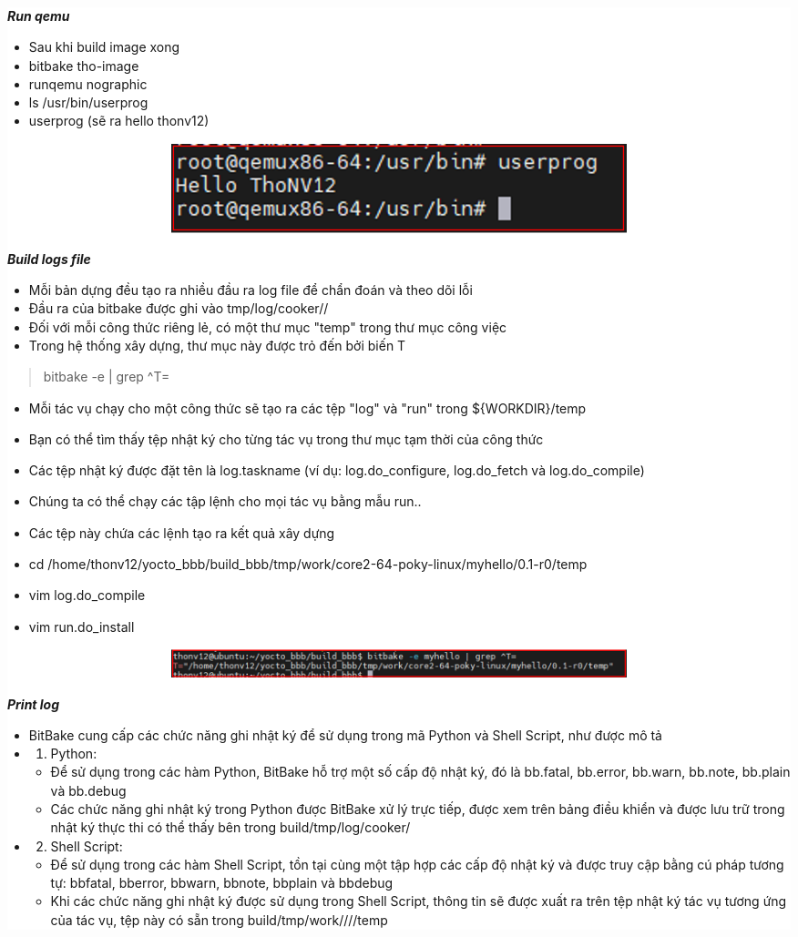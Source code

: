 
***Run qemu***
+ Sau khi build image xong
+ bitbake tho-image
+ runqemu nographic
+ ls /usr/bin/userprog
+ userprog   (sẽ ra hello thonv12)

<p align="center">
  <img src="Images/Screenshot_33.png" alt="hello" style="width:500px; height:auto;"/>   
</p>

***Build logs file***
+ Mỗi bản dựng đều tạo ra nhiều đầu ra log file để chẩn đoán và theo dõi lỗi
+ Đầu ra của bitbake được ghi vào tmp/log/cooker/<machine>/
+ Đối với mỗi công thức riêng lẻ, có một thư mục "temp" trong thư mục công việc
+ Trong hệ thống xây dựng, thư mục này được trỏ đến bởi biến T
> bitbake -e <recipename> | grep ^T=
+ Mỗi tác vụ chạy cho một công thức sẽ tạo ra các tệp "log" và "run" trong ${WORKDIR}/temp
+ Bạn có thể tìm thấy tệp nhật ký cho từng tác vụ trong thư mục tạm thời của công thức
+ Các tệp nhật ký được đặt tên là log.taskname (ví dụ: log.do_configure, log.do_fetch và log.do_compile)
+ Chúng ta có thể chạy các tập lệnh cho mọi tác vụ bằng mẫu run.<task>.<pid>
+ Các tệp này chứa các lệnh tạo ra kết quả xây dựng

+ cd /home/thonv12/yocto_bbb/build_bbb/tmp/work/core2-64-poky-linux/myhello/0.1-r0/temp
+ vim log.do_compile
+ vim run.do_install

<p align="center">
  <img src="Images/Screenshot_34.png" alt="hello" style="width:500px; height:auto;"/>   
</p>

***Print log***
+ BitBake cung cấp các chức năng ghi nhật ký để sử dụng trong mã Python và Shell Script, như được mô tả
+ 1. Python: 
  + Để sử dụng trong các hàm Python, BitBake hỗ trợ một số cấp độ nhật ký, đó là bb.fatal, bb.error, bb.warn, bb.note, bb.plain và bb.debug
  + Các chức năng ghi nhật ký trong Python được BitBake xử lý trực tiếp, được xem trên bảng điều khiển và được lưu trữ trong nhật ký thực thi có thể thấy bên trong build/tmp/log/cooker/<machine>
+ 2. Shell Script: 
  + Để sử dụng trong các hàm Shell Script, tồn tại cùng một tập hợp các cấp độ nhật ký và được truy cập bằng cú pháp tương tự: bbfatal, bberror, bbwarn, bbnote, bbplain và bbdebug
  + Khi các chức năng ghi nhật ký được sử dụng trong Shell Script, thông tin sẽ được xuất ra trên tệp nhật ký tác vụ tương ứng của tác vụ, tệp này có sẵn trong build/tmp/work/<arch>/<recipe name>/<software version>/temp
